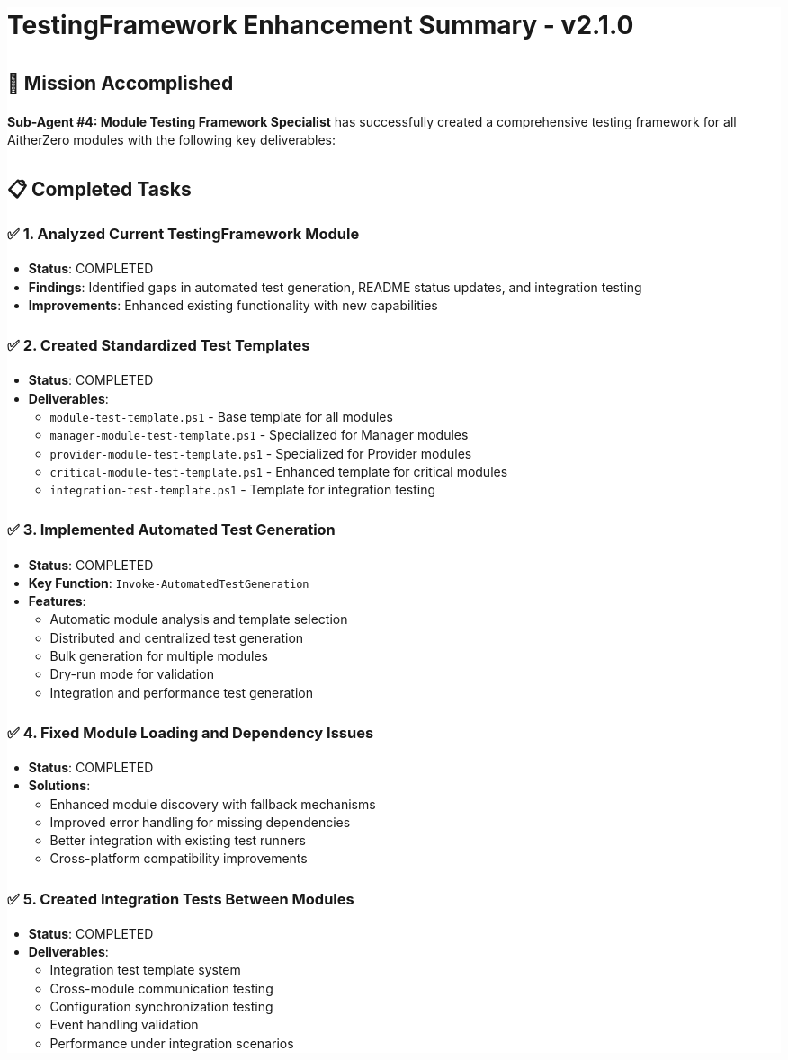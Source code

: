 # TestingFramework Enhancement Summary - v2.1.0

## 🎯 Mission Accomplished

**Sub-Agent #4: Module Testing Framework Specialist** has successfully created a comprehensive testing framework for all AitherZero modules with the following key deliverables:

## 📋 Completed Tasks

### ✅ 1. Analyzed Current TestingFramework Module
- **Status**: COMPLETED
- **Findings**: Identified gaps in automated test generation, README status updates, and integration testing
- **Improvements**: Enhanced existing functionality with new capabilities

### ✅ 2. Created Standardized Test Templates
- **Status**: COMPLETED  
- **Deliverables**:
  - `module-test-template.ps1` - Base template for all modules
  - `manager-module-test-template.ps1` - Specialized for Manager modules
  - `provider-module-test-template.ps1` - Specialized for Provider modules
  - `critical-module-test-template.ps1` - Enhanced template for critical modules
  - `integration-test-template.ps1` - Template for integration testing

### ✅ 3. Implemented Automated Test Generation
- **Status**: COMPLETED
- **Key Function**: `Invoke-AutomatedTestGeneration`
- **Features**:
  - Automatic module analysis and template selection
  - Distributed and centralized test generation
  - Bulk generation for multiple modules
  - Dry-run mode for validation
  - Integration and performance test generation

### ✅ 4. Fixed Module Loading and Dependency Issues
- **Status**: COMPLETED
- **Solutions**:
  - Enhanced module discovery with fallback mechanisms
  - Improved error handling for missing dependencies
  - Better integration with existing test runners
  - Cross-platform compatibility improvements

### ✅ 5. Created Integration Tests Between Modules
- **Status**: COMPLETED
- **Deliverables**:
  - Integration test template system
  - Cross-module communication testing
  - Configuration synchronization testing
  - Event handling validation
  - Performance under integration scenarios
